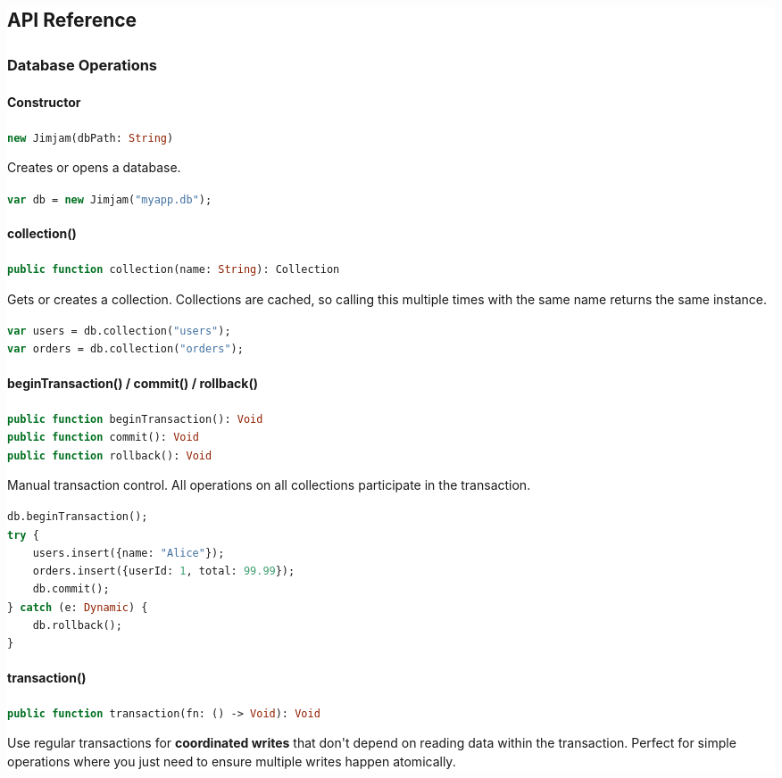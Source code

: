 ## API Reference

### Database Operations

#### Constructor

```haxe
new Jimjam(dbPath: String)
```

Creates or opens a database.

```haxe
var db = new Jimjam("myapp.db");
```

#### collection()

```haxe
public function collection(name: String): Collection
```

Gets or creates a collection. Collections are cached, so calling this multiple times with the same name returns the same instance.

```haxe
var users = db.collection("users");
var orders = db.collection("orders");
```

#### beginTransaction() / commit() / rollback()

```haxe
public function beginTransaction(): Void
public function commit(): Void
public function rollback(): Void
```

Manual transaction control. All operations on all collections participate in the transaction.

```haxe
db.beginTransaction();
try {
    users.insert({name: "Alice"});
    orders.insert({userId: 1, total: 99.99});
    db.commit();
} catch (e: Dynamic) {
    db.rollback();
}
```

#### transaction()

```haxe
public function transaction(fn: () -> Void): Void
```

Use regular transactions for **coordinated writes** that don't depend on reading data within the transaction. Perfect for simple operations where you just need to ensure multiple writes happen atomically.
